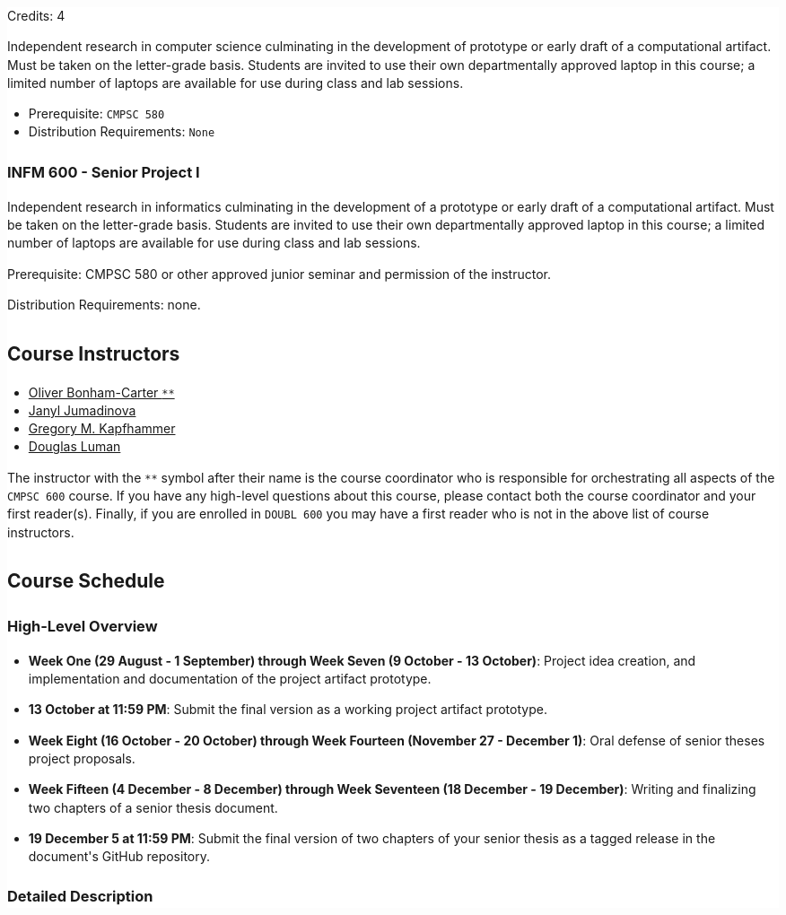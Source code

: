 Credits: 4

Independent research in computer science culminating in the development of prototype or early draft of a computational artifact. Must be taken on the letter-grade basis. Students are invited to use their own departmentally approved laptop in this course; a limited number of laptops are available for use during class and lab sessions.

* Prerequisite: `CMPSC 580`
* Distribution Requirements: `None`

### INFM 600 - Senior Project I

Independent research in informatics culminating in the development of a prototype or early draft of a computational artifact. Must be taken on the letter-grade basis. Students are invited to use their own departmentally approved laptop in this course; a limited number of laptops are available for use during class and lab sessions.

Prerequisite: CMPSC 580 or other approved junior seminar and permission of the instructor.

Distribution Requirements: none.

## Course Instructors

- [Oliver Bonham-Carter `**`](https://www.oliverbonhamcarter.com/)
- [Janyl Jumadinova](https://janyljumadinova.com/)
- [Gregory M. Kapfhammer](https://www.gregorykapfhammer.com/)
- [Douglas Luman](https://www.douglasjluman.com/)

The instructor with the `**` symbol after their name is the course coordinator
who is responsible for orchestrating all aspects of the `CMPSC 600` course.
If you have any high-level questions about this course, please contact both the
course coordinator and your first reader(s).
Finally, if you are enrolled in `DOUBL 600` you may have a first reader who is
not in the above list of course instructors.

## Course Schedule

### High-Level Overview

- **Week One (29 August - 1 September) through Week Seven (9 October - 13 October)**:
  Project idea creation, and implementation and documentation of the project artifact prototype.

- **13 October at 11:59 PM**: Submit the final version as a working project artifact prototype.

- **Week Eight (16 October - 20 October) through Week Fourteen (November 27 - December 1)**: Oral
  defense of senior theses project proposals.

- **Week Fifteen (4 December - 8 December) through Week Seventeen (18 December - 19 December)**:
  Writing and finalizing two chapters of a senior thesis document.

- **19 December 5 at 11:59 PM**: Submit the final version of two chapters of your senior thesis as a tagged release in the document's GitHub repository.

### Detailed Description
